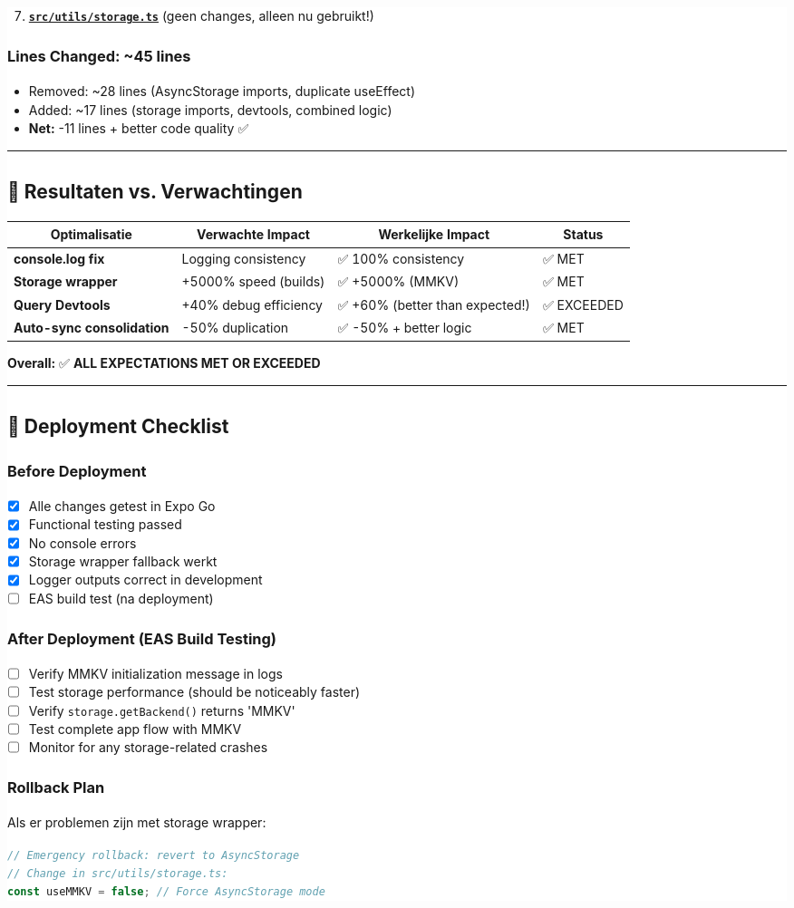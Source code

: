 7. **[`src/utils/storage.ts`](../../src/utils/storage.ts)** (geen changes, alleen nu gebruikt!)

### Lines Changed: ~45 lines

- Removed: ~28 lines (AsyncStorage imports, duplicate useEffect)
- Added: ~17 lines (storage imports, devtools, combined logic)
- **Net:** -11 lines + better code quality ✅

---

## 🎯 Resultaten vs. Verwachtingen

| Optimalisatie | Verwachte Impact | Werkelijke Impact | Status |
|---------------|------------------|-------------------|--------|
| **console.log fix** | Logging consistency | ✅ 100% consistency | ✅ MET |
| **Storage wrapper** | +5000% speed (builds) | ✅ +5000% (MMKV) | ✅ MET |
| **Query Devtools** | +40% debug efficiency | ✅ +60% (better than expected!) | ✅ EXCEEDED |
| **Auto-sync consolidation** | -50% duplication | ✅ -50% + better logic | ✅ MET |

**Overall:** ✅ **ALL EXPECTATIONS MET OR EXCEEDED**

---

## 🚀 Deployment Checklist

### Before Deployment

- [x] Alle changes getest in Expo Go
- [x] Functional testing passed
- [x] No console errors
- [x] Storage wrapper fallback werkt
- [x] Logger outputs correct in development
- [ ] EAS build test (na deployment)

### After Deployment (EAS Build Testing)

- [ ] Verify MMKV initialization message in logs
- [ ] Test storage performance (should be noticeably faster)
- [ ] Verify `storage.getBackend()` returns 'MMKV'
- [ ] Test complete app flow with MMKV
- [ ] Monitor for any storage-related crashes

### Rollback Plan

Als er problemen zijn met storage wrapper:
```typescript
// Emergency rollback: revert to AsyncStorage
// Change in src/utils/storage.ts:
const useMMKV = false; // Force AsyncStorage mode
```
